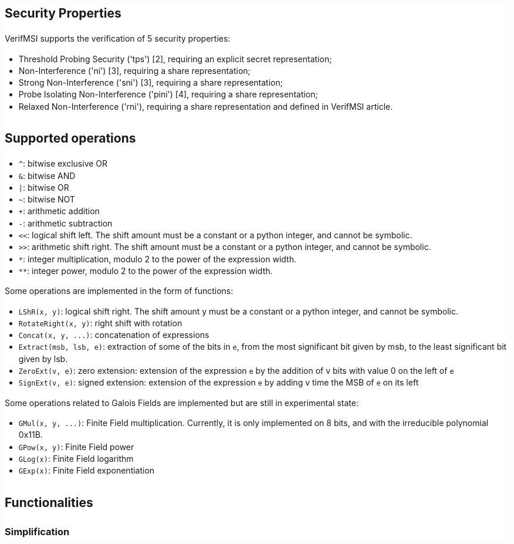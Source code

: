 
## Security Properties

VerifMSI supports the verification of 5 security properties:
* Threshold Probing Security ('tps') [2], requiring an explicit secret representation;
* Non-Interference ('ni') [3], requiring a share representation;
* Strong Non-Interference ('sni') [3], requiring a share representation;
* Probe Isolating Non-Interference ('pini') [4], requiring a share representation;
* Relaxed Non-Interference ('rni'), requiring a share representation and defined in VerifMSI article.


## Supported operations

* `^`: bitwise exclusive OR
* `&`: bitwise AND
* `|`: bitwise OR
* `~`: bitwise NOT
* `+`: arithmetic addition
* `-`: arithmetic subtraction
* `<<`: logical shift left. The shift amount must be a constant or a python integer, and cannot be symbolic.
* `>>`: arithmetic shift right. The shift amount must be a constant or a python integer, and cannot be symbolic.
* `*`: integer multiplication, modulo 2 to the power of the expression width.
* `**`: integer power, modulo 2 to the power of the expression width.


Some operations are implemented in the form of functions:

* `LShR(x, y)`: logical shift right. The shift amount y must be a constant or a python integer, and cannot be symbolic.
* `RotateRight(x, y)`: right shift with rotation
* `Concat(x, y, ...)`: concatenation of expressions
* `Extract(msb, lsb, e)`: extraction of some of the bits in `e`, from the most significant bit given by msb, to the least significant bit given by lsb.
* `ZeroExt(v, e)`: zero extension: extension of the expression `e` by the addition of v bits with value 0 on the left of `e`
* `SignExt(v, e)`: signed extension: extension of the expression `e` by adding v time the MSB of `e` on its left

Some operations related to Galois Fields are implemented but are still in experimental state:
* `GMul(x, y, ...)`: Finite Field multiplication. Currently, it is only implemented on 8 bits, and with the irreducible polynomial 0x11B.
* `GPow(x, y)`: Finite Field power
* `GLog(x)`: Finite Field logarithm
* `GExp(x)`: Finite Field exponentiation


## Functionalities

### Simplification
